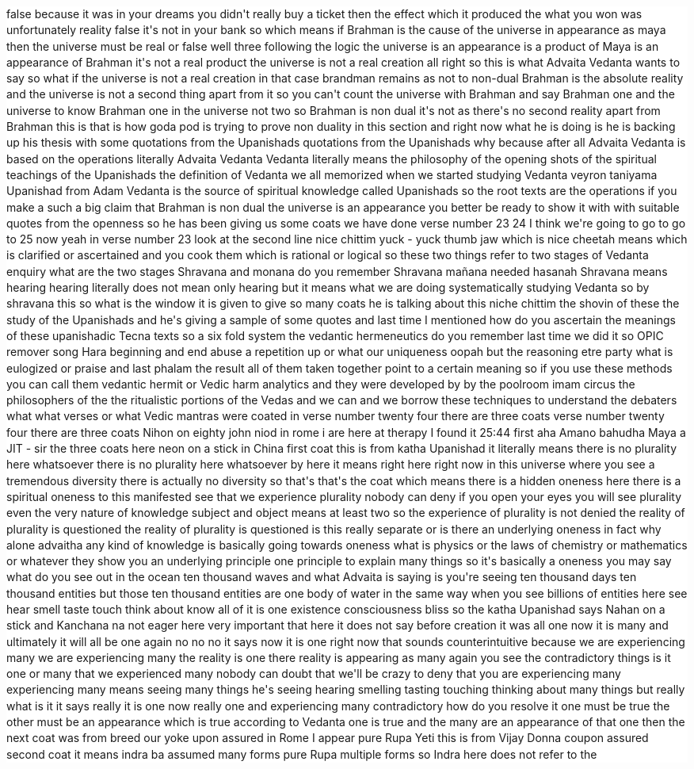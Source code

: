 false because it was in your dreams you didn't really buy a ticket then the effect which it produced the what you won was unfortunately reality false it's not in your bank so which means if Brahman is the cause of the universe in appearance as maya then the universe must be real or false well three following the logic the universe is an appearance is a product of Maya is an appearance of Brahman it's not a real product the universe is not a real creation all right so this is what Advaita Vedanta wants to say so what if the universe is not a real creation in that case brandman remains as not to non-dual Brahman is the absolute reality and the universe is not a second thing apart from it so you can't count the universe with Brahman and say Brahman one and the universe to know Brahman one in the universe not two so Brahman is non dual it's not as there's no second reality apart from Brahman this is that is how goda pod is trying to prove non duality in this section and right now what he is doing is he is backing up his thesis with some quotations from the Upanishads quotations from the Upanishads why because after all Advaita Vedanta is based on the operations literally Advaita Vedanta Vedanta literally means the philosophy of the opening shots of the spiritual teachings of the Upanishads the definition of Vedanta we all memorized when we started studying Vedanta veyron taniyama Upanishad from Adam Vedanta is the source of spiritual knowledge called Upanishads so the root texts are the operations if you make a such a big claim that Brahman is non dual the universe is an appearance you better be ready to show it with with suitable quotes from the openness so he has been giving us some coats we have done verse number 23 24 I think we're going to go to go to 25 now yeah in verse number 23 look at the second line nice chittim yuck - yuck thumb jaw which is nice cheetah means which is clarified or ascertained and you cook them which is rational or logical so these two things refer to two stages of Vedanta enquiry what are the two stages Shravana and monana do you remember Shravana mañana needed hasanah Shravana means hearing hearing literally does not mean only hearing but it means what we are doing systematically studying Vedanta so by shravana this so what is the window it is given to give so many coats he is talking about this niche chittim the shovin of these the study of the Upanishads and he's giving a sample of some quotes and last time I mentioned how do you ascertain the meanings of these upanishadic Tecna texts so a six fold system the vedantic hermeneutics do you remember last time we did it so OPIC remover song Hara beginning and end abuse a repetition up or what our uniqueness oopah but the reasoning etre party what is eulogized or praise and last phalam the result all of them taken together point to a certain meaning so if you use these methods you can call them vedantic hermit or Vedic harm analytics and they were developed by by the poolroom imam circus the philosophers of the the ritualistic portions of the Vedas and we can and we borrow these techniques to understand the debaters what what verses or what Vedic mantras were coated in verse number twenty four there are three coats verse number twenty four there are three coats Nihon on eighty john niod in rome i are here at therapy I found it 25:44 first aha Amano bahudha Maya a JIT - sir the three coats here neon on a stick in China first coat this is from katha Upanishad it literally means there is no plurality here whatsoever there is no plurality here whatsoever by here it means right here right now in this universe where you see a tremendous diversity there is actually no diversity so that's that's the coat which means there is a hidden oneness here there is a spiritual oneness to this manifested see that we experience plurality nobody can deny if you open your eyes you will see plurality even the very nature of knowledge subject and object means at least two so the experience of plurality is not denied the reality of plurality is questioned the reality of plurality is questioned is this really separate or is there an underlying oneness in fact why alone advaitha any kind of knowledge is basically going towards oneness what is physics or the laws of chemistry or mathematics or whatever they show you an underlying principle one principle to explain many things so it's basically a oneness you may say what do you see out in the ocean ten thousand waves and what Advaita is saying is you're seeing ten thousand days ten thousand entities but those ten thousand entities are one body of water in the same way when you see billions of entities here see hear smell taste touch think about know all of it is one existence consciousness bliss so the katha Upanishad says Nahan on a stick and Kanchana na not eager here very important that here it does not say before creation it was all one now it is many and ultimately it will all be one again no no no it says now it is one right now that sounds counterintuitive because we are experiencing many we are experiencing many the reality is one there reality is appearing as many again you see the contradictory things is it one or many that we experienced many nobody can doubt that we'll be crazy to deny that you are experiencing many experiencing many means seeing many things he's seeing hearing smelling tasting touching thinking about many things but really what is it it says really it is one now really one and experiencing many contradictory how do you resolve it one must be true the other must be an appearance which is true according to Vedanta one is true and the many are an appearance of that one then the next coat was from breed our yoke upon assured in Rome I appear pure Rupa Yeti this is from Vijay Donna coupon assured second coat it means indra ba assumed many forms pure Rupa multiple forms so Indra here does not refer to the